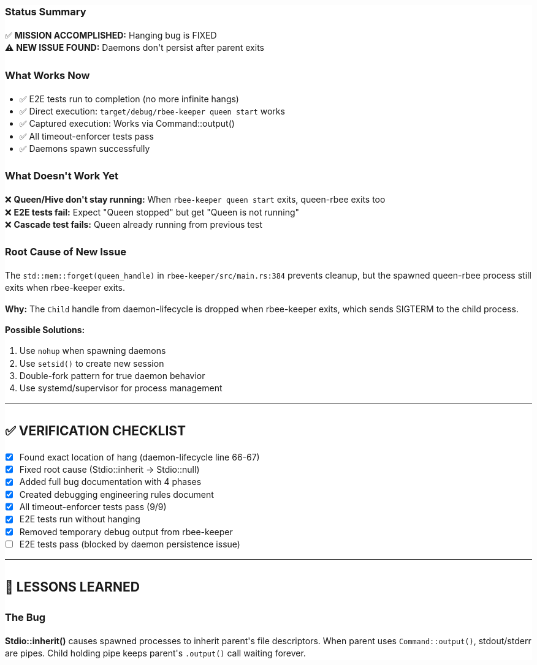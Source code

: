 ### Status Summary

✅ **MISSION ACCOMPLISHED:** Hanging bug is FIXED  
⚠️ **NEW ISSUE FOUND:** Daemons don't persist after parent exits

### What Works Now

- ✅ E2E tests run to completion (no more infinite hangs)
- ✅ Direct execution: `target/debug/rbee-keeper queen start` works
- ✅ Captured execution: Works via Command::output()
- ✅ All timeout-enforcer tests pass
- ✅ Daemons spawn successfully

### What Doesn't Work Yet

❌ **Queen/Hive don't stay running:** When `rbee-keeper queen start` exits, queen-rbee exits too  
❌ **E2E tests fail:** Expect "Queen stopped" but get "Queen is not running"  
❌ **Cascade test fails:** Queen already running from previous test

### Root Cause of New Issue

The `std::mem::forget(queen_handle)` in `rbee-keeper/src/main.rs:384` prevents cleanup, but the spawned queen-rbee process still exits when rbee-keeper exits.

**Why:** The `Child` handle from daemon-lifecycle is dropped when rbee-keeper exits, which sends SIGTERM to the child process.

**Possible Solutions:**
1. Use `nohup` when spawning daemons
2. Use `setsid()` to create new session
3. Double-fork pattern for true daemon behavior
4. Use systemd/supervisor for process management

---

## ✅ VERIFICATION CHECKLIST

- [x] Found exact location of hang (daemon-lifecycle line 66-67)
- [x] Fixed root cause (Stdio::inherit → Stdio::null)
- [x] Added full bug documentation with 4 phases
- [x] Created debugging engineering rules document
- [x] All timeout-enforcer tests pass (9/9)
- [x] E2E tests run without hanging
- [x] Removed temporary debug output from rbee-keeper
- [ ] E2E tests pass (blocked by daemon persistence issue)

---

## 📖 LESSONS LEARNED

### The Bug
**Stdio::inherit()** causes spawned processes to inherit parent's file descriptors. When parent uses `Command::output()`, stdout/stderr are pipes. Child holding pipe keeps parent's `.output()` call waiting forever.
